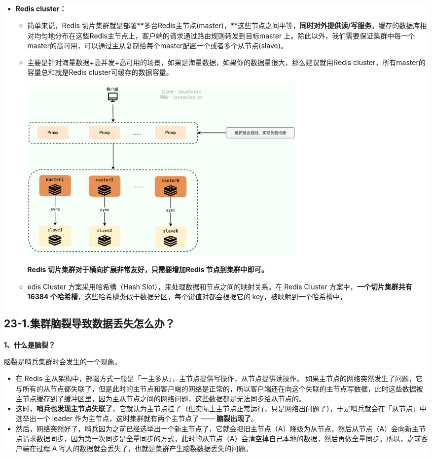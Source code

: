 



- **Redis cluster：**

  - 简单来说，Redis 切片集群就是部署**多台Redis主节点(master)，**这些节点之间平等，**同时对外提供读/写服务**。缓存的数据库相对均匀地分布在这些Redis主节点上，客户端的请求通过路由规则转发到目标master 上。除此以外，我们需要保证集群中每一个master的高可用，可以通过主从复制给每个master配置一个或者多个从节点(slave)。

  - 主要是针对海量数据+高并发+高可用的场景，如果是海量数据，如果你的数据量很大，那么建议就用Redis cluster，所有master的容量总和就是Redis cluster可缓存的数据容量。

    <img src="images/image-20230216121138256.png" alt="image-20230216121138256" style="zoom:67%;" />

    **Redis 切片集群对于横向扩展非常友好，只需要增加Redis 节点到集群中即可。**
  
  - edis Cluster 方案采用哈希槽（Hash Slot），来处理数据和节点之间的映射关系。在 Redis Cluster 方案中，**一个切片集群共有 16384 个哈希槽**，这些哈希槽类似于数据分区，每个键值对都会根据它的 key，被映射到一个哈希槽中，

## 23-1.集群脑裂导致数据丢失怎么办？

**1、什么是脑裂？**

脑裂是哨兵集群时会发生的一个现象。

- 在 Redis 主从架构中，部署方式一般是「一主多从」，主节点提供写操作，从节点提供读操作。 如果主节点的网络突然发生了问题，它与所有的从节点都失联了，但是此时的主节点和客户端的网络是正常的，所以客户端还在向这个失联的主节点写数据，此时这些数据被主节点缓存到了缓冲区里，因为主从节点之间的网络问题，这些数据都是无法同步给从节点的。
- 这时，**哨兵也发现主节点失联了**，它就认为主节点挂了（但实际上主节点正常运行，只是网络出问题了），于是哨兵就会在「从节点」中选举出一个 leader 作为主节点，这时集群就有两个主节点了 —— **脑裂出现了**。
- 然后，网络突然好了，哨兵因为之前已经选举出一个新主节点了，它就会把旧主节点（A）降级为从节点，然后从节点（A）会向新主节点请求数据同步，因为第一次同步是全量同步的方式，此时的从节点（A）会清空掉自己本地的数据，然后再做全量同步。所以，之前客户端在过程 A 写入的数据就会丢失了，也就是集群产生脑裂数据丢失的问题。
